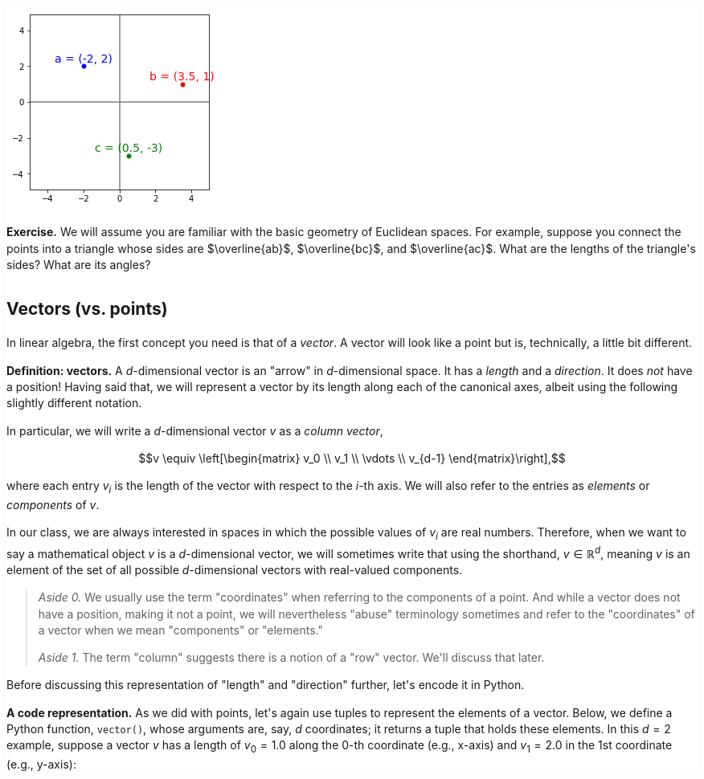 
![png](output_10_0.png)


**Exercise.** We will assume you are familiar with the basic geometry of Euclidean spaces. For example, suppose you connect the points into a triangle whose sides are $\overline{ab}$, $\overline{bc}$, and $\overline{ac}$. What are the lengths of the triangle's sides? What are its angles?

## Vectors (vs. points)

In linear algebra, the first concept you need is that of a _vector_. A vector will look like a point but is, technically, a little bit different.

**Definition: vectors.** A $d$-dimensional vector is an "arrow" in $d$-dimensional space. It has a _length_ and a _direction_. It does *not* have a position! Having said that, we will represent a vector by its length along each of the canonical axes, albeit using the following slightly different notation.

In particular, we will write a $d$-dimensional vector $v$ as a _column vector_,

$$v \equiv \left[\begin{matrix} v_0 \\ v_1 \\ \vdots \\ v_{d-1} \end{matrix}\right],$$

where each entry $v_i$ is the length of the vector with respect to the $i$-th axis. We will also refer to the entries as _elements_ or _components_ of $v$.

In our class, we are always interested in spaces in which the possible values of $v_i$ are real numbers. Therefore, when we want to say a mathematical object $v$ is a $d$-dimensional vector, we will sometimes write that using the shorthand, $v \in \mathbb{R}^d$, meaning $v$ is an element of the set of all possible $d$-dimensional vectors with real-valued components.

> _Aside 0._ We usually use the term "coordinates" when referring to the components of a point. And while a vector does not have a position, making it not a point, we will nevertheless "abuse" terminology sometimes and refer to the "coordinates" of a vector when we mean "components" or "elements."
>
> _Aside 1._ The term "column" suggests there is a notion of a "row" vector. We'll discuss that later.

Before discussing this representation of "length" and "direction" further, let's encode it in Python.

**A code representation.** As we did with points, let's again use tuples to represent the elements of a vector. Below, we define a Python function, `vector()`, whose arguments are, say, $d$ coordinates; it returns a tuple that holds these elements. In this $d=2$ example, suppose a vector $v$ has a length of $v_0=1.0$ along the $0$-th coordinate (e.g., x-axis) and $v_1=2.0$ in the $1$st coordinate (e.g., y-axis):
